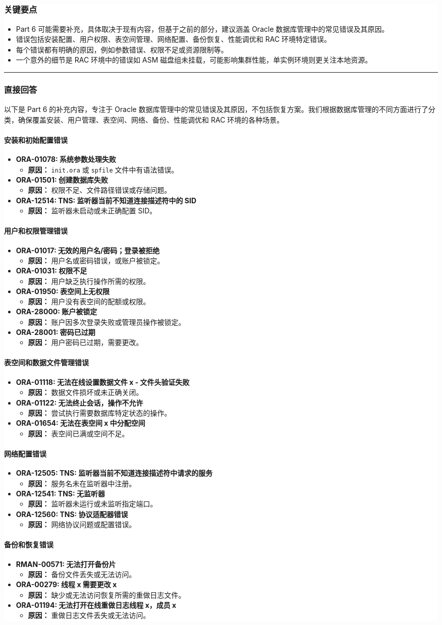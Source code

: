 ﻿### 关键要点  
- Part 6 可能需要补充，具体取决于现有内容，但基于之前的部分，建议涵盖 Oracle 数据库管理中的常见错误及其原因。  
- 错误包括安装配置、用户权限、表空间管理、网络配置、备份恢复、性能调优和 RAC 环境特定错误。  
- 每个错误都有明确的原因，例如参数错误、权限不足或资源限制等。  
- 一个意外的细节是 RAC 环境中的错误如 ASM 磁盘组未挂载，可能影响集群性能，单实例环境则更关注本地资源。  

---

### 直接回答  

以下是 Part 6 的补充内容，专注于 Oracle 数据库管理中的常见错误及其原因，不包括恢复方案。我们根据数据库管理的不同方面进行了分类，确保覆盖安装、用户管理、表空间、网络、备份、性能调优和 RAC 环境的各种场景。  

#### 安装和初始配置错误  
- **ORA-01078: 系统参数处理失败**  
  - **原因：** `init.ora` 或 `spfile` 文件中有语法错误。  
- **ORA-01501: 创建数据库失败**  
  - **原因：** 权限不足、文件路径错误或存储问题。  
- **ORA-12514: TNS: 监听器当前不知道连接描述符中的 SID**  
  - **原因：** 监听器未启动或未正确配置 SID。  

#### 用户和权限管理错误  
- **ORA-01017: 无效的用户名/密码；登录被拒绝**  
  - **原因：** 用户名或密码错误，或账户被锁定。  
- **ORA-01031: 权限不足**  
  - **原因：** 用户缺乏执行操作所需的权限。  
- **ORA-01950: 表空间上无权限**  
  - **原因：** 用户没有表空间的配额或权限。  
- **ORA-28000: 账户被锁定**  
  - **原因：** 账户因多次登录失败或管理员操作被锁定。  
- **ORA-28001: 密码已过期**  
  - **原因：** 用户密码已过期，需要更改。  

#### 表空间和数据文件管理错误  
- **ORA-01118: 无法在线设置数据文件 x - 文件头验证失败**  
  - **原因：** 数据文件损坏或未正确关闭。  
- **ORA-01122: 无法终止会话，操作不允许**  
  - **原因：** 尝试执行需要数据库特定状态的操作。  
- **ORA-01654: 无法在表空间 x 中分配空间**  
  - **原因：** 表空间已满或空间不足。  

#### 网络配置错误  
- **ORA-12505: TNS: 监听器当前不知道连接描述符中请求的服务**  
  - **原因：** 服务名未在监听器中注册。  
- **ORA-12541: TNS: 无监听器**  
  - **原因：** 监听器未运行或未监听指定端口。  
- **ORA-12560: TNS: 协议适配器错误**  
  - **原因：** 网络协议问题或配置错误。  

#### 备份和恢复错误  
- **RMAN-00571: 无法打开备份片**  
  - **原因：** 备份文件丢失或无法访问。  
- **ORA-00279: 线程 x 需要更改 x**  
  - **原因：** 缺少或无法访问恢复所需的重做日志文件。  
- **ORA-01194: 无法打开在线重做日志线程 x，成员 x**  
  - **原因：** 重做日志文件丢失或无法访问。  
